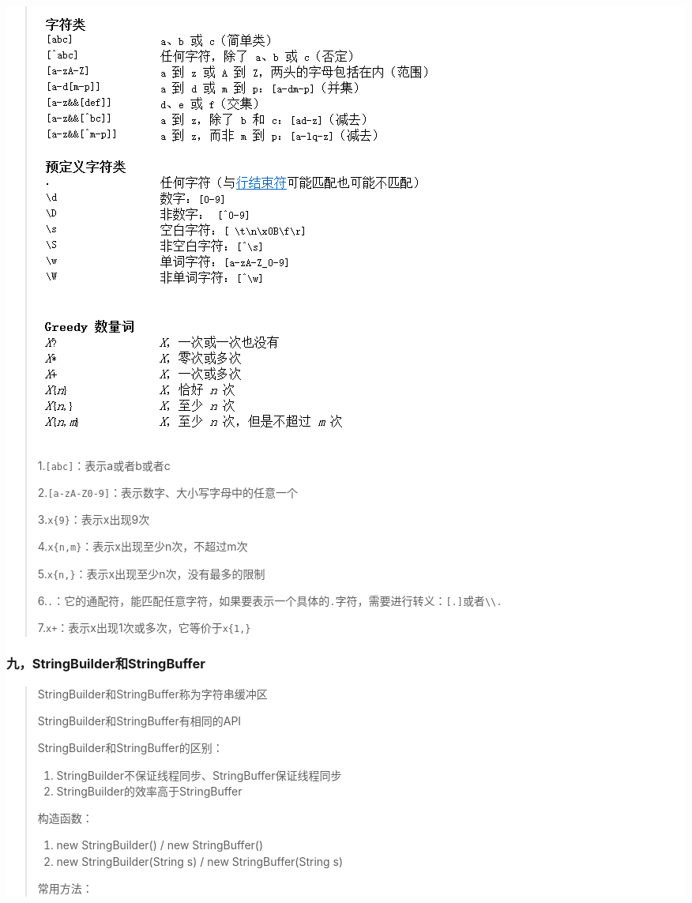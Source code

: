>    ![image-20211229085516033](八。常用类.assets/image-20211229085516033.png)
>
>    ![image-20211229085529109](八。常用类.assets/image-20211229085529109.png)
>    
>    1.`[abc]`：表示a或者b或者c
>    
>    2.`[a-zA-Z0-9]`：表示数字、大小写字母中的任意一个
>    
>    3.`x{9}`：表示x出现9次
>    
>    4.`x{n,m}`：表示x出现至少n次，不超过m次
>    
>    5.`x{n,}`：表示x出现至少n次，没有最多的限制
>    
>    6.`.`：它的通配符，能匹配任意字符，如果要表示一个具体的`.`字符，需要进行转义：`[.]`或者`\\.`
>    
>    7.`x+`：表示x出现1次或多次，它等价于`x{1,}`

### 九，StringBuilder和StringBuffer

> StringBuilder和StringBuffer称为字符串缓冲区
>
> StringBuilder和StringBuffer有相同的API
>
> StringBuilder和StringBuffer的区别：
>
> 1. StringBuilder不保证线程同步、StringBuffer保证线程同步
> 2. StringBuilder的效率高于StringBuffer
>
> 构造函数：
>
> 1. new StringBuilder() / new StringBuffer()
> 2. new StringBuilder(String s) / new StringBuffer(String s)
>
> 常用方法：
>